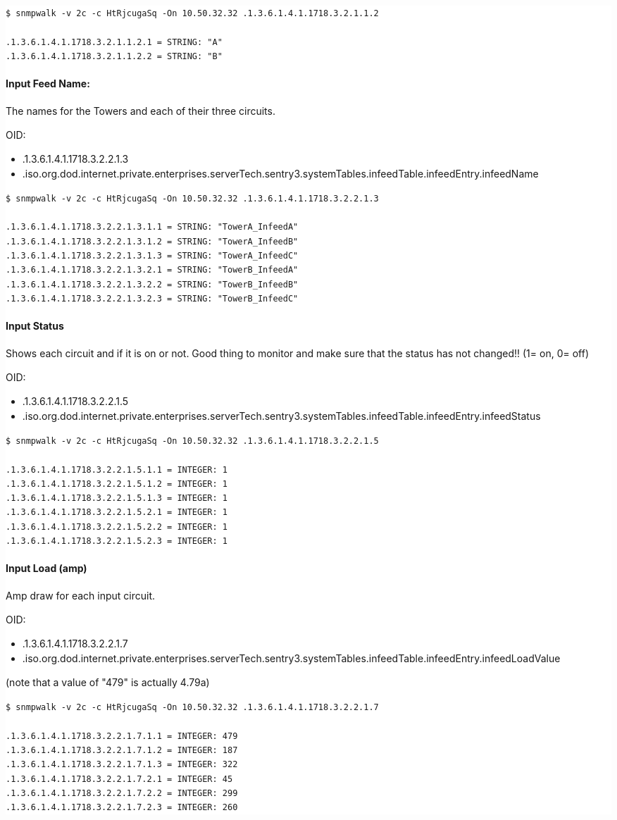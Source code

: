 ```
$ snmpwalk -v 2c -c HtRjcugaSq -On 10.50.32.32 .1.3.6.1.4.1.1718.3.2.1.1.2

.1.3.6.1.4.1.1718.3.2.1.1.2.1 = STRING: "A"
.1.3.6.1.4.1.1718.3.2.1.1.2.2 = STRING: "B"
```

#### Input Feed Name:
The names for the Towers and each of their three circuits. 

OID:
- .1.3.6.1.4.1.1718.3.2.2.1.3
- .iso.org.dod.internet.private.enterprises.serverTech.sentry3.systemTables.infeedTable.infeedEntry.infeedName

```
$ snmpwalk -v 2c -c HtRjcugaSq -On 10.50.32.32 .1.3.6.1.4.1.1718.3.2.2.1.3

.1.3.6.1.4.1.1718.3.2.2.1.3.1.1 = STRING: "TowerA_InfeedA"
.1.3.6.1.4.1.1718.3.2.2.1.3.1.2 = STRING: "TowerA_InfeedB"
.1.3.6.1.4.1.1718.3.2.2.1.3.1.3 = STRING: "TowerA_InfeedC"
.1.3.6.1.4.1.1718.3.2.2.1.3.2.1 = STRING: "TowerB_InfeedA"
.1.3.6.1.4.1.1718.3.2.2.1.3.2.2 = STRING: "TowerB_InfeedB"
.1.3.6.1.4.1.1718.3.2.2.1.3.2.3 = STRING: "TowerB_InfeedC"
```

#### Input Status 
Shows each circuit and if it is on or not.  Good thing to monitor and make sure that the status has not changed!!  (1= on, 0= off)

OID:
- .1.3.6.1.4.1.1718.3.2.2.1.5
- .iso.org.dod.internet.private.enterprises.serverTech.sentry3.systemTables.infeedTable.infeedEntry.infeedStatus

```
$ snmpwalk -v 2c -c HtRjcugaSq -On 10.50.32.32 .1.3.6.1.4.1.1718.3.2.2.1.5

.1.3.6.1.4.1.1718.3.2.2.1.5.1.1 = INTEGER: 1
.1.3.6.1.4.1.1718.3.2.2.1.5.1.2 = INTEGER: 1
.1.3.6.1.4.1.1718.3.2.2.1.5.1.3 = INTEGER: 1
.1.3.6.1.4.1.1718.3.2.2.1.5.2.1 = INTEGER: 1
.1.3.6.1.4.1.1718.3.2.2.1.5.2.2 = INTEGER: 1
.1.3.6.1.4.1.1718.3.2.2.1.5.2.3 = INTEGER: 1
```

#### Input Load (amp)
Amp draw for each input circuit. 

OID:
- .1.3.6.1.4.1.1718.3.2.2.1.7
- .iso.org.dod.internet.private.enterprises.serverTech.sentry3.systemTables.infeedTable.infeedEntry.infeedLoadValue

(note that a value of "479" is actually 4.79a)
```
$ snmpwalk -v 2c -c HtRjcugaSq -On 10.50.32.32 .1.3.6.1.4.1.1718.3.2.2.1.7

.1.3.6.1.4.1.1718.3.2.2.1.7.1.1 = INTEGER: 479
.1.3.6.1.4.1.1718.3.2.2.1.7.1.2 = INTEGER: 187
.1.3.6.1.4.1.1718.3.2.2.1.7.1.3 = INTEGER: 322
.1.3.6.1.4.1.1718.3.2.2.1.7.2.1 = INTEGER: 45
.1.3.6.1.4.1.1718.3.2.2.1.7.2.2 = INTEGER: 299
.1.3.6.1.4.1.1718.3.2.2.1.7.2.3 = INTEGER: 260
```

